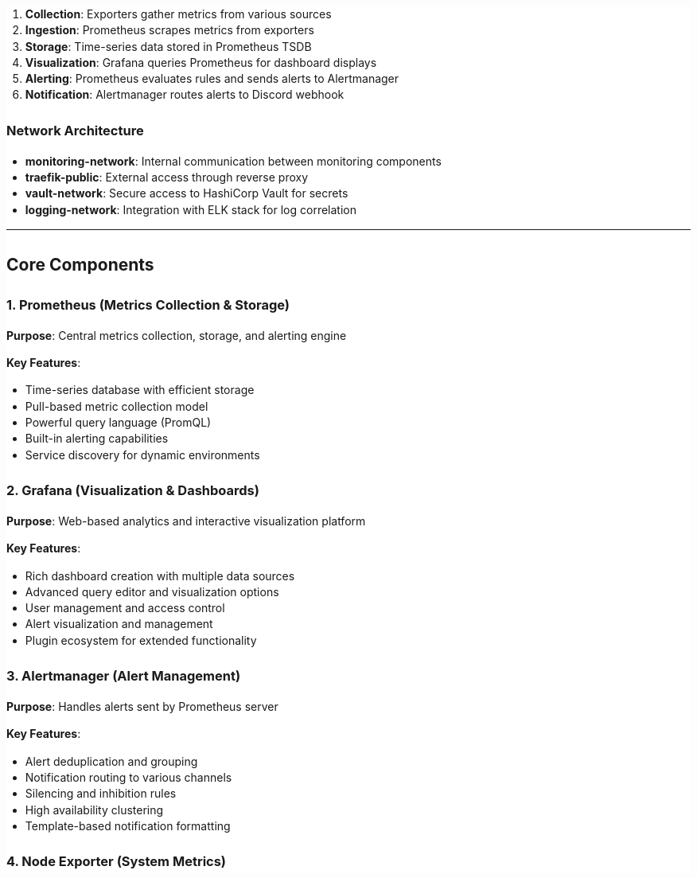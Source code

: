 1. **Collection**: Exporters gather metrics from various sources
2. **Ingestion**: Prometheus scrapes metrics from exporters
3. **Storage**: Time-series data stored in Prometheus TSDB
4. **Visualization**: Grafana queries Prometheus for dashboard displays
5. **Alerting**: Prometheus evaluates rules and sends alerts to Alertmanager
6. **Notification**: Alertmanager routes alerts to Discord webhook

### Network Architecture

- **monitoring-network**: Internal communication between monitoring components
- **traefik-public**: External access through reverse proxy
- **vault-network**: Secure access to HashiCorp Vault for secrets
- **logging-network**: Integration with ELK stack for log correlation

---

## Core Components

### 1. Prometheus (Metrics Collection & Storage)

**Purpose**: Central metrics collection, storage, and alerting engine

**Key Features**:

- Time-series database with efficient storage
- Pull-based metric collection model
- Powerful query language (PromQL)
- Built-in alerting capabilities
- Service discovery for dynamic environments

### 2. Grafana (Visualization & Dashboards)

**Purpose**: Web-based analytics and interactive visualization platform

**Key Features**:

- Rich dashboard creation with multiple data sources
- Advanced query editor and visualization options
- User management and access control
- Alert visualization and management
- Plugin ecosystem for extended functionality

### 3. Alertmanager (Alert Management)

**Purpose**: Handles alerts sent by Prometheus server

**Key Features**:

- Alert deduplication and grouping
- Notification routing to various channels
- Silencing and inhibition rules
- High availability clustering
- Template-based notification formatting

### 4. Node Exporter (System Metrics)
